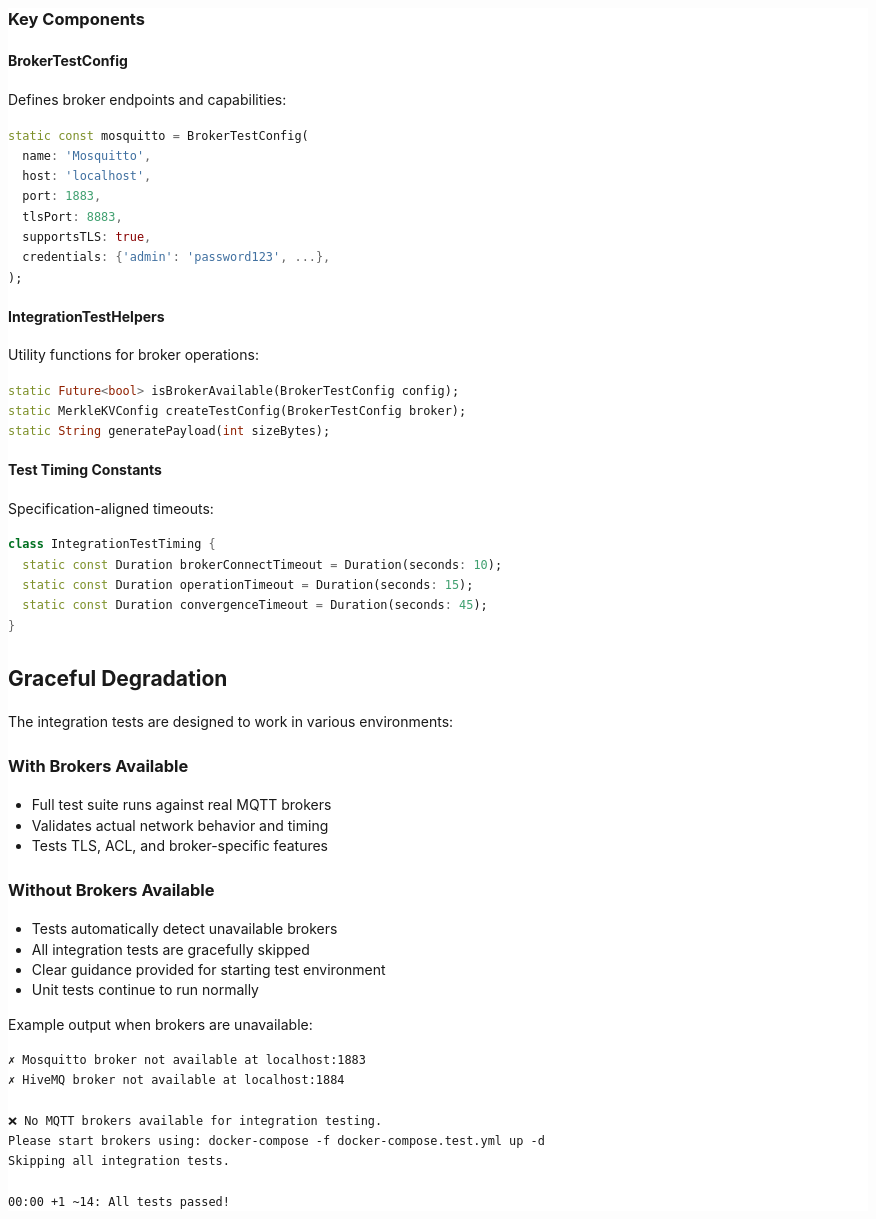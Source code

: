 ### Key Components

#### BrokerTestConfig
Defines broker endpoints and capabilities:
```dart
static const mosquitto = BrokerTestConfig(
  name: 'Mosquitto',
  host: 'localhost',
  port: 1883,
  tlsPort: 8883,
  supportsTLS: true,
  credentials: {'admin': 'password123', ...},
);
```

#### IntegrationTestHelpers
Utility functions for broker operations:
```dart
static Future<bool> isBrokerAvailable(BrokerTestConfig config);
static MerkleKVConfig createTestConfig(BrokerTestConfig broker);
static String generatePayload(int sizeBytes);
```

#### Test Timing Constants
Specification-aligned timeouts:
```dart
class IntegrationTestTiming {
  static const Duration brokerConnectTimeout = Duration(seconds: 10);
  static const Duration operationTimeout = Duration(seconds: 15);
  static const Duration convergenceTimeout = Duration(seconds: 45);
}
```

## Graceful Degradation

The integration tests are designed to work in various environments:

### With Brokers Available
- Full test suite runs against real MQTT brokers
- Validates actual network behavior and timing
- Tests TLS, ACL, and broker-specific features

### Without Brokers Available
- Tests automatically detect unavailable brokers
- All integration tests are gracefully skipped
- Clear guidance provided for starting test environment
- Unit tests continue to run normally

Example output when brokers are unavailable:
```
✗ Mosquitto broker not available at localhost:1883
✗ HiveMQ broker not available at localhost:1884

❌ No MQTT brokers available for integration testing.
Please start brokers using: docker-compose -f docker-compose.test.yml up -d
Skipping all integration tests.

00:00 +1 ~14: All tests passed!
```
